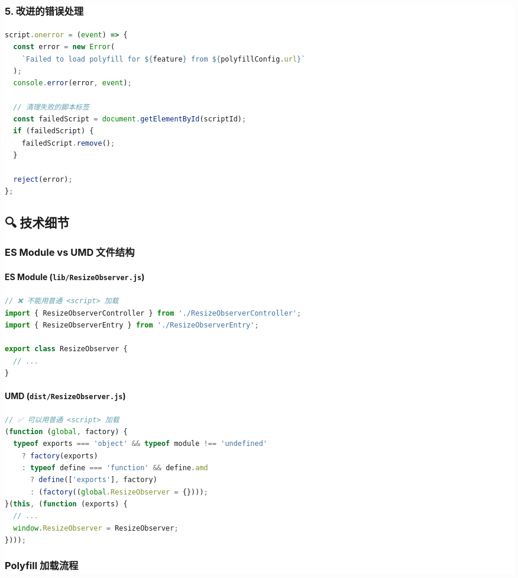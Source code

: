 ### 5. 改进的错误处理

```typescript
script.onerror = (event) => {
  const error = new Error(
    `Failed to load polyfill for ${feature} from ${polyfillConfig.url}`
  );
  console.error(error, event);

  // 清理失败的脚本标签
  const failedScript = document.getElementById(scriptId);
  if (failedScript) {
    failedScript.remove();
  }

  reject(error);
};
```

## 🔍 技术细节

### ES Module vs UMD 文件结构

#### ES Module (`lib/ResizeObserver.js`)
```javascript
// ❌ 不能用普通 <script> 加载
import { ResizeObserverController } from './ResizeObserverController';
import { ResizeObserverEntry } from './ResizeObserverEntry';

export class ResizeObserver {
  // ...
}
```

#### UMD (`dist/ResizeObserver.js`)
```javascript
// ✅ 可以用普通 <script> 加载
(function (global, factory) {
  typeof exports === 'object' && typeof module !== 'undefined'
    ? factory(exports)
    : typeof define === 'function' && define.amd
      ? define(['exports'], factory)
      : (factory((global.ResizeObserver = {})));
}(this, (function (exports) {
  // ...
  window.ResizeObserver = ResizeObserver;
})));
```

### Polyfill 加载流程
